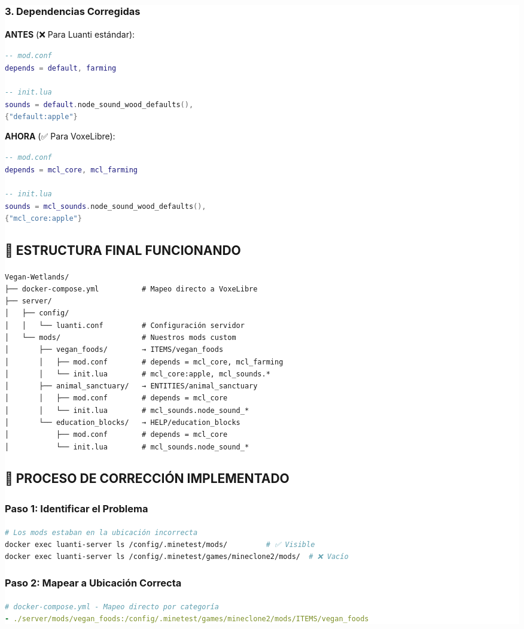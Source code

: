 ### 3. Dependencias Corregidas

**ANTES** (❌ Para Luanti estándar):
```lua
-- mod.conf
depends = default, farming

-- init.lua
sounds = default.node_sound_wood_defaults(),
{"default:apple"}
```

**AHORA** (✅ Para VoxeLibre):
```lua
-- mod.conf  
depends = mcl_core, mcl_farming

-- init.lua
sounds = mcl_sounds.node_sound_wood_defaults(),
{"mcl_core:apple"}
```

## 📁 ESTRUCTURA FINAL FUNCIONANDO

```
Vegan-Wetlands/
├── docker-compose.yml          # Mapeo directo a VoxeLibre
├── server/
│   ├── config/
│   │   └── luanti.conf         # Configuración servidor
│   └── mods/                   # Nuestros mods custom
│       ├── vegan_foods/        → ITEMS/vegan_foods
│       │   ├── mod.conf        # depends = mcl_core, mcl_farming
│       │   └── init.lua        # mcl_core:apple, mcl_sounds.*
│       ├── animal_sanctuary/   → ENTITIES/animal_sanctuary  
│       │   ├── mod.conf        # depends = mcl_core
│       │   └── init.lua        # mcl_sounds.node_sound_*
│       └── education_blocks/   → HELP/education_blocks
│           ├── mod.conf        # depends = mcl_core
│           └── init.lua        # mcl_sounds.node_sound_*
```

## 🔧 PROCESO DE CORRECCIÓN IMPLEMENTADO

### Paso 1: Identificar el Problema
```bash
# Los mods estaban en la ubicación incorrecta
docker exec luanti-server ls /config/.minetest/mods/         # ✅ Visible
docker exec luanti-server ls /config/.minetest/games/mineclone2/mods/  # ❌ Vacío
```

### Paso 2: Mapear a Ubicación Correcta
```yaml
# docker-compose.yml - Mapeo directo por categoría
- ./server/mods/vegan_foods:/config/.minetest/games/mineclone2/mods/ITEMS/vegan_foods
```
